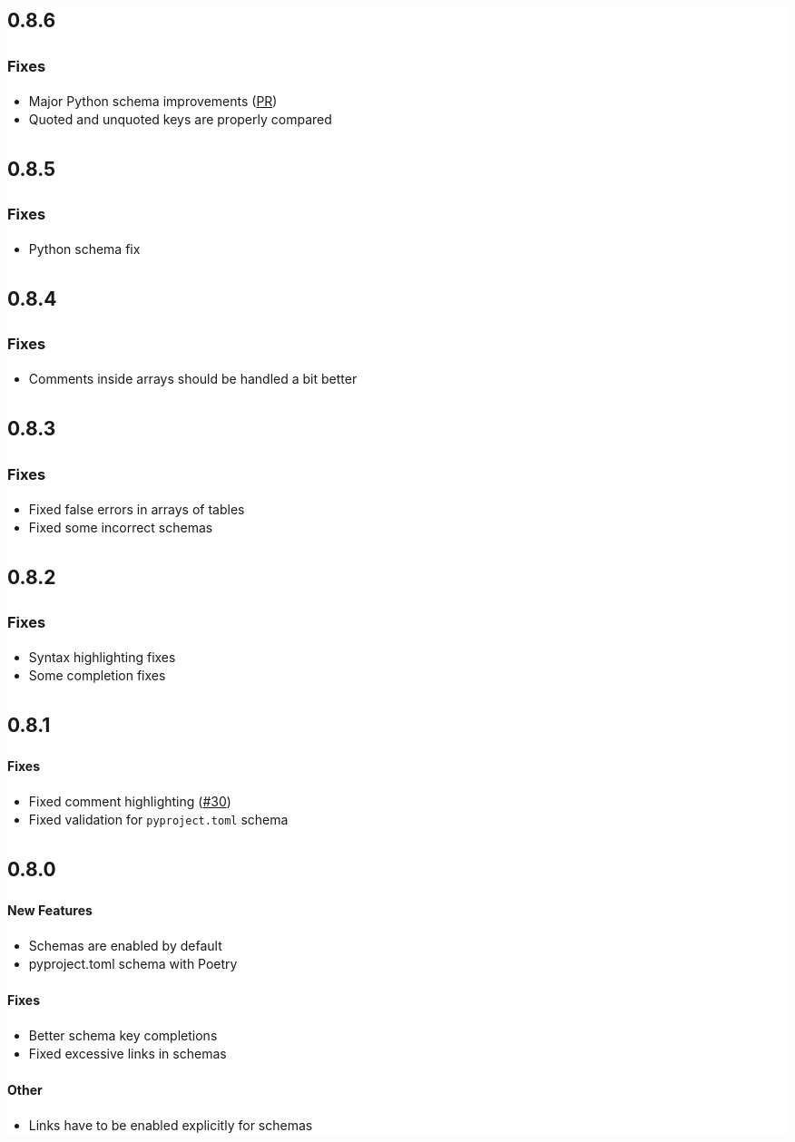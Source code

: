 ## 0.8.6

### Fixes
- Major Python schema improvements ([PR](https://github.com/tamasfe/taplo/pull/45))
- Quoted and unquoted keys are properly compared

## 0.8.5

### Fixes
- Python schema fix

## 0.8.4

### Fixes
- Comments inside arrays should be handled a bit better

## 0.8.3

### Fixes
- Fixed false errors in arrays of tables
- Fixed some incorrect schemas

## 0.8.2

### Fixes
- Syntax highlighting fixes
- Some completion fixes

## 0.8.1

#### Fixes
- Fixed comment highlighting ([#30](https://github.com/tamasfe/taplo/issues/30))
- Fixed validation for `pyproject.toml` schema

## 0.8.0

#### New Features
- Schemas are enabled by default
- pyproject.toml schema with Poetry

#### Fixes
- Better schema key completions
- Fixed excessive links in schemas

#### Other
- Links have to be enabled explicitly for schemas
